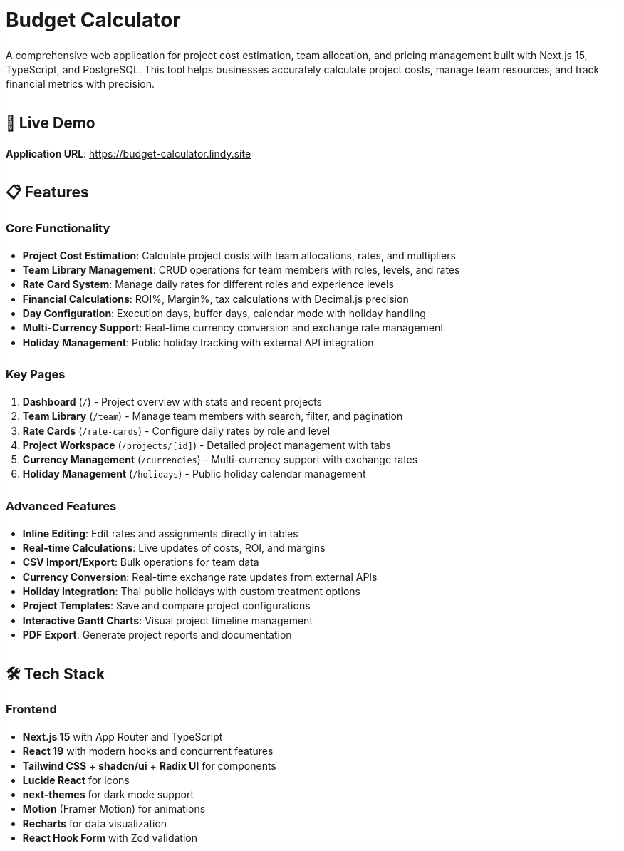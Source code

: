 # Budget Calculator

A comprehensive web application for project cost estimation, team allocation, and pricing management built with Next.js 15, TypeScript, and PostgreSQL. This tool helps businesses accurately calculate project costs, manage team resources, and track financial metrics with precision.

## 🚀 Live Demo

**Application URL**: https://budget-calculator.lindy.site

## 📋 Features

### Core Functionality
- **Project Cost Estimation**: Calculate project costs with team allocations, rates, and multipliers
- **Team Library Management**: CRUD operations for team members with roles, levels, and rates
- **Rate Card System**: Manage daily rates for different roles and experience levels
- **Financial Calculations**: ROI%, Margin%, tax calculations with Decimal.js precision
- **Day Configuration**: Execution days, buffer days, calendar mode with holiday handling
- **Multi-Currency Support**: Real-time currency conversion and exchange rate management
- **Holiday Management**: Public holiday tracking with external API integration

### Key Pages
1. **Dashboard** (`/`) - Project overview with stats and recent projects
2. **Team Library** (`/team`) - Manage team members with search, filter, and pagination
3. **Rate Cards** (`/rate-cards`) - Configure daily rates by role and level
4. **Project Workspace** (`/projects/[id]`) - Detailed project management with tabs
5. **Currency Management** (`/currencies`) - Multi-currency support with exchange rates
6. **Holiday Management** (`/holidays`) - Public holiday calendar management

### Advanced Features
- **Inline Editing**: Edit rates and assignments directly in tables
- **Real-time Calculations**: Live updates of costs, ROI, and margins
- **CSV Import/Export**: Bulk operations for team data
- **Currency Conversion**: Real-time exchange rate updates from external APIs
- **Holiday Integration**: Thai public holidays with custom treatment options
- **Project Templates**: Save and compare project configurations
- **Interactive Gantt Charts**: Visual project timeline management
- **PDF Export**: Generate project reports and documentation

## 🛠 Tech Stack

### Frontend
- **Next.js 15** with App Router and TypeScript
- **React 19** with modern hooks and concurrent features
- **Tailwind CSS** + **shadcn/ui** + **Radix UI** for components
- **Lucide React** for icons
- **next-themes** for dark mode support
- **Motion** (Framer Motion) for animations
- **Recharts** for data visualization
- **React Hook Form** with Zod validation
